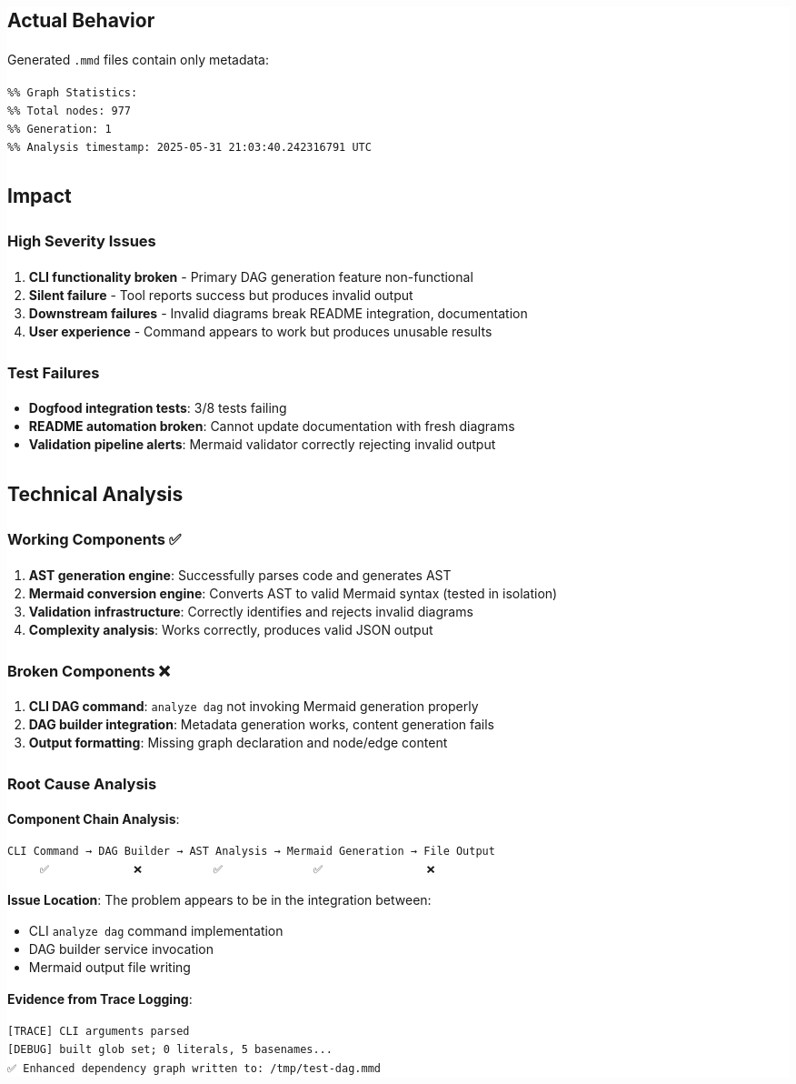 ## Actual Behavior

Generated `.mmd` files contain only metadata:
```
%% Graph Statistics:
%% Total nodes: 977
%% Generation: 1
%% Analysis timestamp: 2025-05-31 21:03:40.242316791 UTC
```

## Impact

### High Severity Issues
1. **CLI functionality broken** - Primary DAG generation feature non-functional
2. **Silent failure** - Tool reports success but produces invalid output
3. **Downstream failures** - Invalid diagrams break README integration, documentation
4. **User experience** - Command appears to work but produces unusable results

### Test Failures
- **Dogfood integration tests**: 3/8 tests failing
- **README automation broken**: Cannot update documentation with fresh diagrams
- **Validation pipeline alerts**: Mermaid validator correctly rejecting invalid output

## Technical Analysis

### Working Components ✅
1. **AST generation engine**: Successfully parses code and generates AST
2. **Mermaid conversion engine**: Converts AST to valid Mermaid syntax (tested in isolation)
3. **Validation infrastructure**: Correctly identifies and rejects invalid diagrams
4. **Complexity analysis**: Works correctly, produces valid JSON output

### Broken Components ❌
1. **CLI DAG command**: `analyze dag` not invoking Mermaid generation properly
2. **DAG builder integration**: Metadata generation works, content generation fails
3. **Output formatting**: Missing graph declaration and node/edge content

### Root Cause Analysis

**Component Chain Analysis**:
```
CLI Command → DAG Builder → AST Analysis → Mermaid Generation → File Output
     ✅             ❌           ✅              ✅                ❌
```

**Issue Location**: The problem appears to be in the integration between:
- CLI `analyze dag` command implementation 
- DAG builder service invocation
- Mermaid output file writing

**Evidence from Trace Logging**:
```
[TRACE] CLI arguments parsed
[DEBUG] built glob set; 0 literals, 5 basenames...
✅ Enhanced dependency graph written to: /tmp/test-dag.mmd
```
